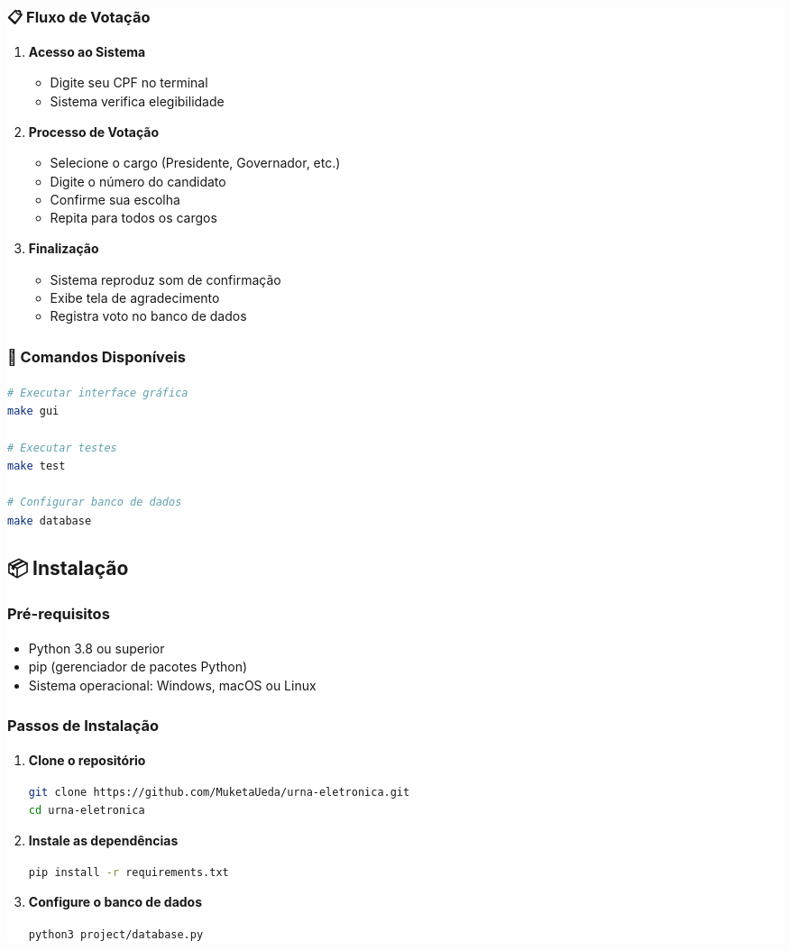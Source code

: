 ### 📋 Fluxo de Votação

1. **Acesso ao Sistema**
   - Digite seu CPF no terminal
   - Sistema verifica elegibilidade

2. **Processo de Votação**
   - Selecione o cargo (Presidente, Governador, etc.)
   - Digite o número do candidato
   - Confirme sua escolha
   - Repita para todos os cargos

3. **Finalização**
   - Sistema reproduz som de confirmação
   - Exibe tela de agradecimento
   - Registra voto no banco de dados

### 🔧 Comandos Disponíveis

```bash
# Executar interface gráfica
make gui

# Executar testes
make test

# Configurar banco de dados
make database
```

## 📦 Instalação

### Pré-requisitos

- Python 3.8 ou superior
- pip (gerenciador de pacotes Python)
- Sistema operacional: Windows, macOS ou Linux

### Passos de Instalação

1. **Clone o repositório**
   ```bash
   git clone https://github.com/MuketaUeda/urna-eletronica.git
   cd urna-eletronica
   ```

2. **Instale as dependências**
   ```bash
   pip install -r requirements.txt
   ```

3. **Configure o banco de dados**
   ```bash
   python3 project/database.py
   ```
